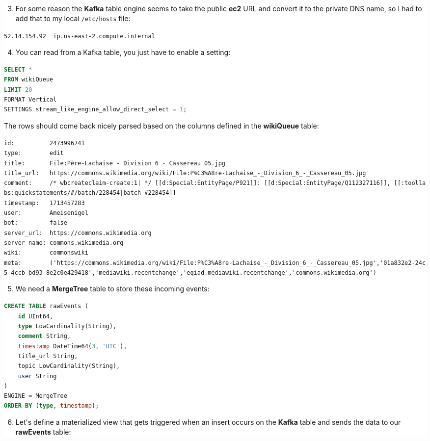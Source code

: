 3. For some reason the **Kafka** table engine seems to take the public **ec2** URL and convert it to the private DNS name, so I had to add that to my local `/etc/hosts` file:

```bash
52.14.154.92  ip.us-east-2.compute.internal
```

4. You can read from a Kafka table, you just have to enable a setting:

```sql
SELECT *
FROM wikiQueue
LIMIT 20
FORMAT Vertical
SETTINGS stream_like_engine_allow_direct_select = 1;
```

The rows should come back nicely parsed based on the columns defined in the **wikiQueue** table:

```response
id:          2473996741
type:        edit
title:       File:Père-Lachaise - Division 6 - Cassereau 05.jpg
title_url:   https://commons.wikimedia.org/wiki/File:P%C3%A8re-Lachaise_-_Division_6_-_Cassereau_05.jpg
comment:     /* wbcreateclaim-create:1| */ [[d:Special:EntityPage/P921]]: [[d:Special:EntityPage/Q112327116]], [[:toollabs:quickstatements/#/batch/228454|batch #228454]]
timestamp:   1713457283
user:        Ameisenigel
bot:         false
server_url:  https://commons.wikimedia.org
server_name: commons.wikimedia.org
wiki:        commonswiki
meta:        ('https://commons.wikimedia.org/wiki/File:P%C3%A8re-Lachaise_-_Division_6_-_Cassereau_05.jpg','01a832e2-24c5-4ccb-bd93-8e2c0e429418','mediawiki.recentchange','eqiad.mediawiki.recentchange','commons.wikimedia.org')
```

5. We need a **MergeTree** table to store these incoming events:

```sql
CREATE TABLE rawEvents (
    id UInt64,
    type LowCardinality(String),
    comment String,
    timestamp DateTime64(3, 'UTC'),
    title_url String,
    topic LowCardinality(String),
    user String
)
ENGINE = MergeTree
ORDER BY (type, timestamp);
```

6. Let's define a materialized view that gets triggered when an insert occurs on the **Kafka** table and sends the data to our **rawEvents** table:
